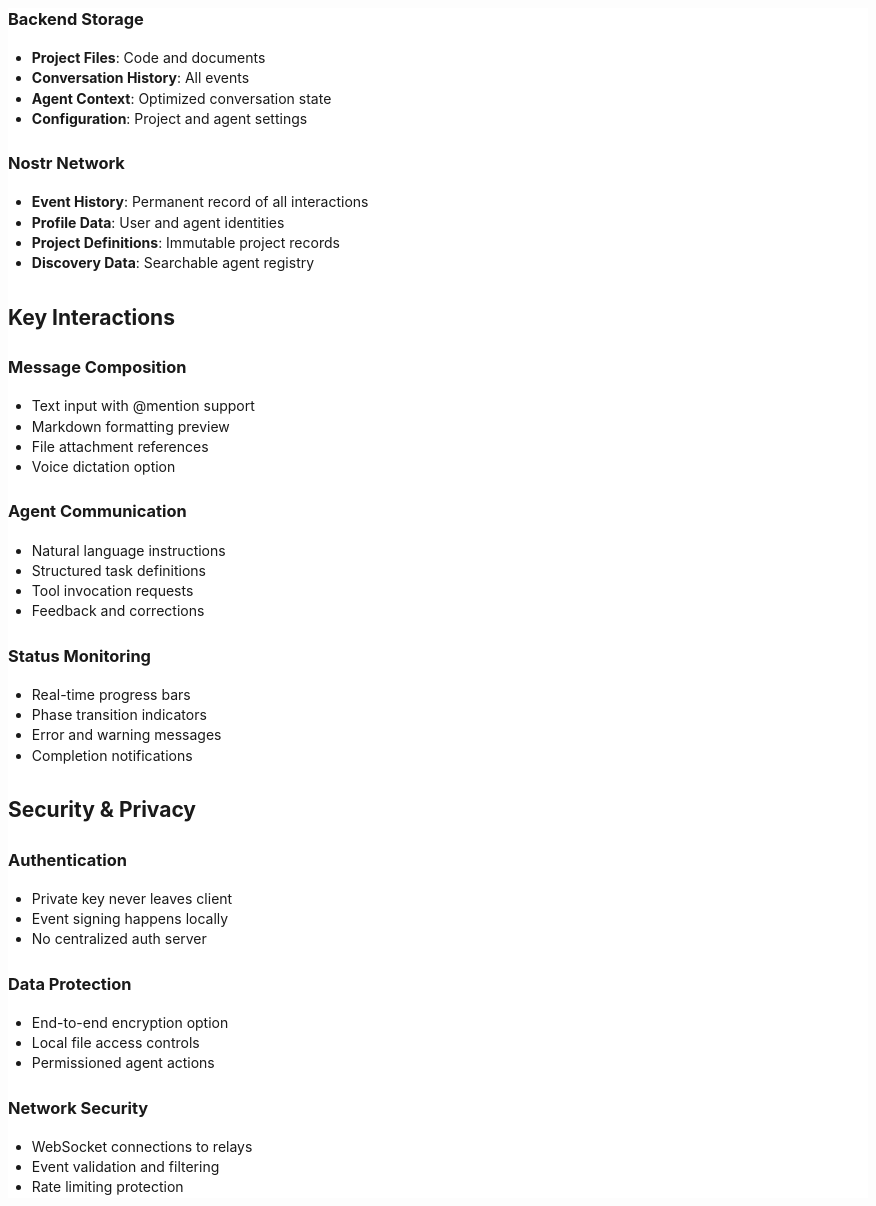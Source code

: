### Backend Storage
- **Project Files**: Code and documents
- **Conversation History**: All events
- **Agent Context**: Optimized conversation state
- **Configuration**: Project and agent settings

### Nostr Network
- **Event History**: Permanent record of all interactions
- **Profile Data**: User and agent identities
- **Project Definitions**: Immutable project records
- **Discovery Data**: Searchable agent registry

## Key Interactions

### Message Composition
- Text input with @mention support
- Markdown formatting preview
- File attachment references
- Voice dictation option

### Agent Communication
- Natural language instructions
- Structured task definitions
- Tool invocation requests
- Feedback and corrections

### Status Monitoring
- Real-time progress bars
- Phase transition indicators
- Error and warning messages
- Completion notifications

## Security & Privacy

### Authentication
- Private key never leaves client
- Event signing happens locally
- No centralized auth server

### Data Protection
- End-to-end encryption option
- Local file access controls
- Permissioned agent actions

### Network Security
- WebSocket connections to relays
- Event validation and filtering
- Rate limiting protection
